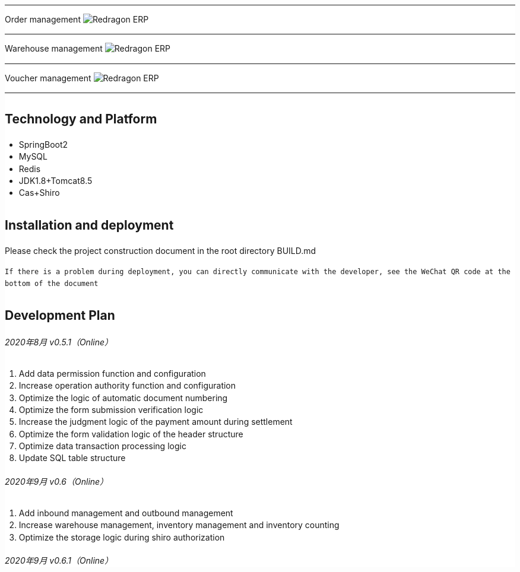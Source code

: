 ------------

Order management
![Redragon ERP](https://www.redragon-erp.com/images/7.jpg "Redragon ERP")

------------

Warehouse management
![Redragon ERP](https://www.redragon-erp.com/images/8.jpg "Redragon ERP")

------------

Voucher management
![Redragon ERP](https://www.redragon-erp.com/images/9.jpg "Redragon ERP")

------------

## Technology and Platform

- SpringBoot2
- MySQL
- Redis
- JDK1.8+Tomcat8.5
- Cas+Shiro

## Installation and deployment

Please check the project construction document in the root directory BUILD.md

`If there is a problem during deployment, you can directly communicate with the developer, see the WeChat QR code at the bottom of the document`

## Development Plan

###### 2020年8月 v0.5.1（Online）

1. Add data permission function and configuration
2. Increase operation authority function and configuration
3. Optimize the logic of automatic document numbering
4. Optimize the form submission verification logic
5. Increase the judgment logic of the payment amount during settlement
6. Optimize the form validation logic of the header structure
7. Optimize data transaction processing logic
8. Update SQL table structure

###### 2020年9月 v0.6（Online）

1. Add inbound management and outbound management
2. Increase warehouse management, inventory management and inventory counting
3. Optimize the storage logic during shiro authorization

###### 2020年9月 v0.6.1（Online）
